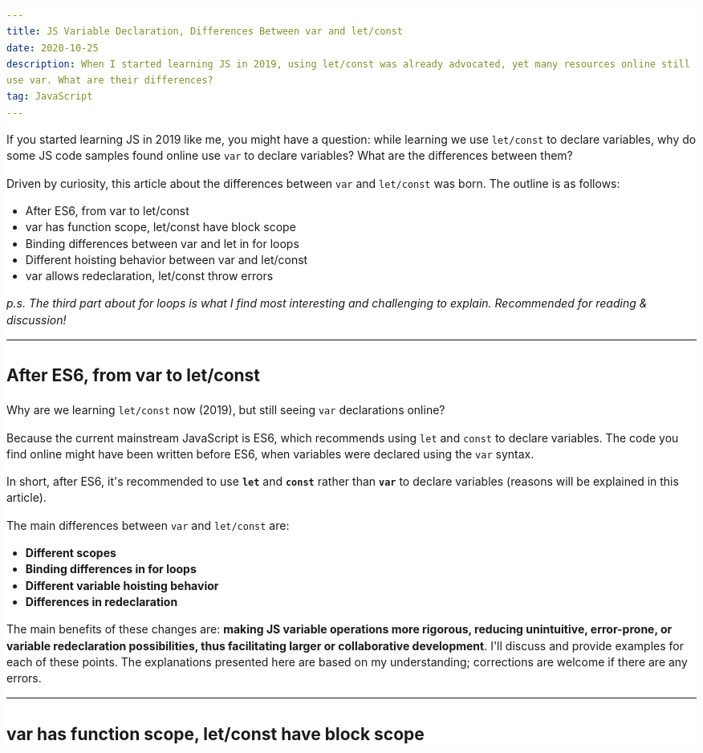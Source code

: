 ```yaml
---
title: JS Variable Declaration, Differences Between var and let/const
date: 2020-10-25
description: When I started learning JS in 2019, using let/const was already advocated, yet many resources online still use var. What are their differences?
tag: JavaScript
---
```


If you started learning JS in 2019 like me, you might have a question: while learning we use `let/const` to declare variables, why do some JS code samples found online use `var` to declare variables? What are the differences between them?

Driven by curiosity, this article about the differences between `var` and `let/const` was born. The outline is as follows:

- After ES6, from var to let/const
- var has function scope, let/const have block scope
- Binding differences between var and let in for loops
- Different hoisting behavior between var and let/const
- var allows redeclaration, let/const throw errors

_p.s. The third part about for loops is what I find most interesting and challenging to explain. Recommended for reading & discussion!_

---

## After ES6, from var to let/const

Why are we learning `let/const` now (2019), but still seeing `var` declarations online?

Because the current mainstream JavaScript is ES6, which recommends using `let` and `const` to declare variables. The code you find online might have been written before ES6, when variables were declared using the `var` syntax.

In short, after ES6, it's recommended to use **`let`** and **`const`** rather than **`var`** to declare variables (reasons will be explained in this article).

The main differences between `var` and `let/const` are:

- **Different scopes**
- **Binding differences in for loops**
- **Different variable hoisting behavior**
- **Differences in redeclaration**

The main benefits of these changes are: **making JS variable operations more rigorous, reducing unintuitive, error-prone, or variable redeclaration possibilities, thus facilitating larger or collaborative development**. I'll discuss and provide examples for each of these points. The explanations presented here are based on my understanding; corrections are welcome if there are any errors.

---

## var has function scope, let/const have block scope
